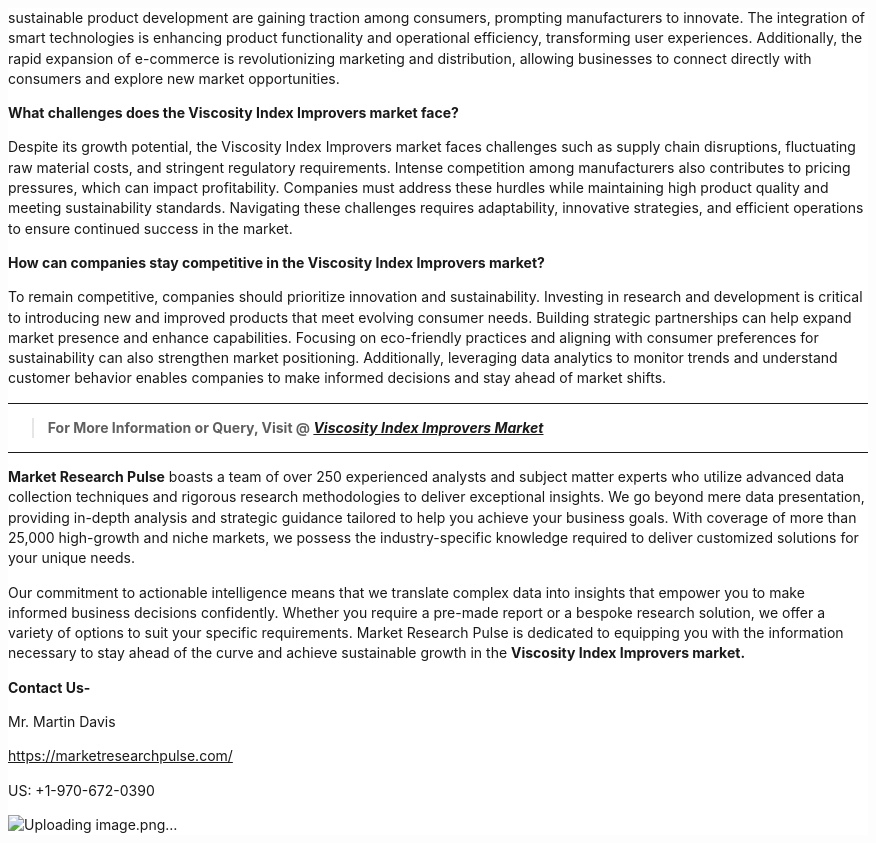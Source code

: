 sustainable product development are gaining traction among consumers, prompting manufacturers to innovate. The integration of smart technologies is enhancing product functionality and operational efficiency, transforming user experiences. Additionally, the rapid expansion of e-commerce is revolutionizing marketing and distribution, allowing businesses to connect directly with consumers and explore new market opportunities.</p><p><strong>What challenges does the Viscosity Index Improvers market face?</strong></p><p>Despite its growth potential, the Viscosity Index Improvers market faces challenges such as supply chain disruptions, fluctuating raw material costs, and stringent regulatory requirements. Intense competition among manufacturers also contributes to pricing pressures, which can impact profitability. Companies must address these hurdles while maintaining high product quality and meeting sustainability standards. Navigating these challenges requires adaptability, innovative strategies, and efficient operations to ensure continued success in the market.</p><p><strong>How can companies stay competitive in the Viscosity Index Improvers market?</strong></p><p>To remain competitive, companies should prioritize innovation and sustainability. Investing in research and development is critical to introducing new and improved products that meet evolving consumer needs. Building strategic partnerships can help expand market presence and enhance capabilities. Focusing on eco-friendly practices and aligning with consumer preferences for sustainability can also strengthen market positioning. Additionally, leveraging data analytics to monitor trends and understand customer behavior enables companies to make informed decisions and stay ahead of market shifts.</p><hr /><blockquote><p><strong>For More Information or Query, Visit @&nbsp;<em><a href="https://marketresearchpulse.com/report/51211/viscosity-index-improvers-market?utm_source=Linkedin&utm_medium=0116">Viscosity Index Improvers Market</a></em></strong></p></blockquote><hr /><p><strong>Market Research Pulse</strong> boasts a team of over 250 experienced analysts and subject matter experts who utilize advanced data collection techniques and rigorous research methodologies to deliver exceptional insights. We go beyond mere data presentation, providing in-depth analysis and strategic guidance tailored to help you achieve your business goals. With coverage of more than 25,000 high-growth and niche markets, we possess the industry-specific knowledge required to deliver customized solutions for your unique needs.</p><p>Our commitment to actionable intelligence means that we translate complex data into insights that empower you to make informed business decisions confidently. Whether you require a pre-made report or a bespoke research solution, we offer a variety of options to suit your specific requirements. Market Research Pulse is dedicated to equipping you with the information necessary to stay ahead of the curve and achieve sustainable growth in the <strong>Viscosity Index Improvers market.</strong></p><p><strong>Contact Us-</strong></p><p>Mr. Martin Davis</p><p>https://marketresearchpulse.com/</p><p>US: +1-970-672-0390</p>
![Uploading image.png…]()
